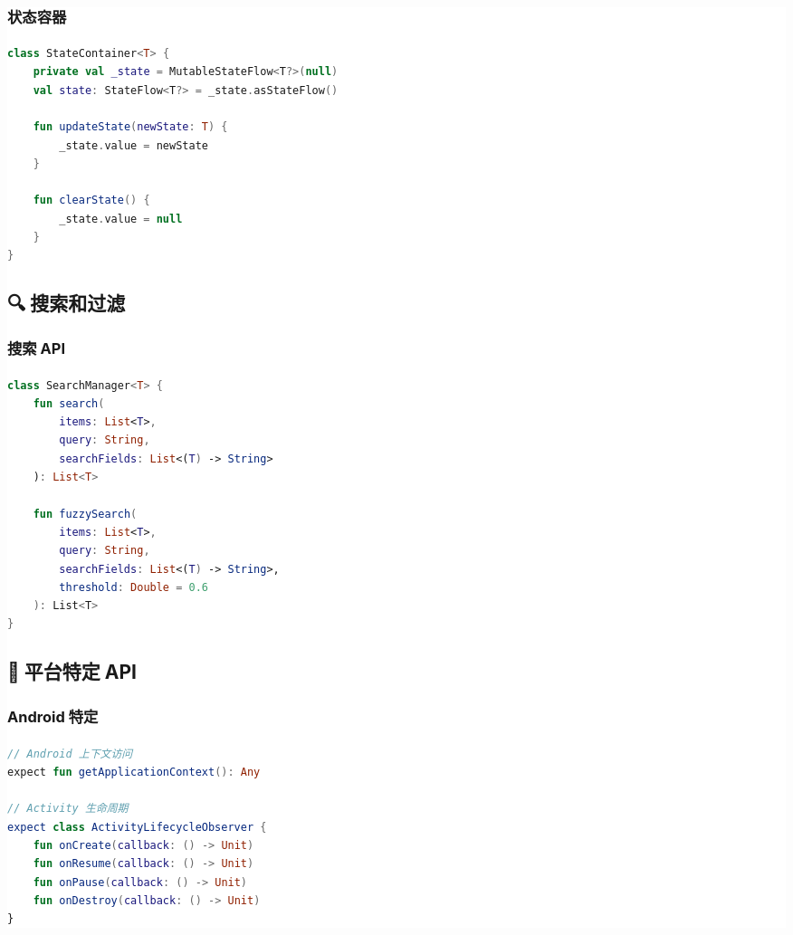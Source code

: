 ### 状态容器
```kotlin
class StateContainer<T> {
    private val _state = MutableStateFlow<T?>(null)
    val state: StateFlow<T?> = _state.asStateFlow()
    
    fun updateState(newState: T) {
        _state.value = newState
    }
    
    fun clearState() {
        _state.value = null
    }
}
```

## 🔍 搜索和过滤

### 搜索 API
```kotlin
class SearchManager<T> {
    fun search(
        items: List<T>,
        query: String,
        searchFields: List<(T) -> String>
    ): List<T>
    
    fun fuzzySearch(
        items: List<T>,
        query: String,
        searchFields: List<(T) -> String>,
        threshold: Double = 0.6
    ): List<T>
}
```

## 📱 平台特定 API

### Android 特定
```kotlin
// Android 上下文访问
expect fun getApplicationContext(): Any

// Activity 生命周期
expect class ActivityLifecycleObserver {
    fun onCreate(callback: () -> Unit)
    fun onResume(callback: () -> Unit)
    fun onPause(callback: () -> Unit)
    fun onDestroy(callback: () -> Unit)
}
```
